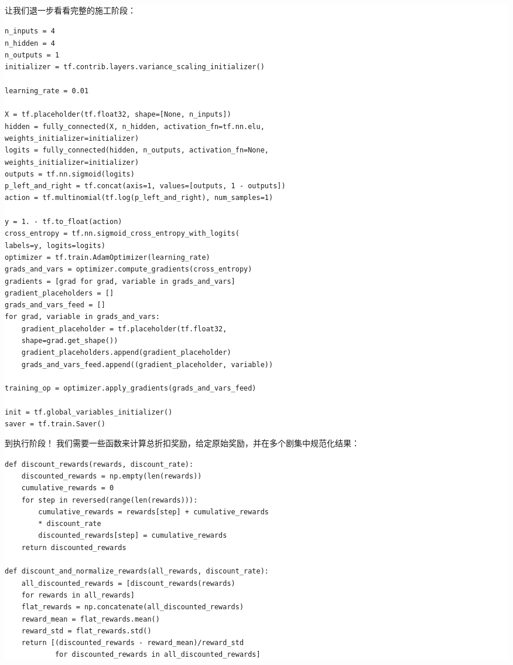 让我们退一步看看完整的施工阶段：

```
n_inputs = 4
n_hidden = 4
n_outputs = 1
initializer = tf.contrib.layers.variance_scaling_initializer()

learning_rate = 0.01

X = tf.placeholder(tf.float32, shape=[None, n_inputs])
hidden = fully_connected(X, n_hidden, activation_fn=tf.nn.elu,
weights_initializer=initializer)
logits = fully_connected(hidden, n_outputs, activation_fn=None,
weights_initializer=initializer)
outputs = tf.nn.sigmoid(logits)
p_left_and_right = tf.concat(axis=1, values=[outputs, 1 - outputs])
action = tf.multinomial(tf.log(p_left_and_right), num_samples=1)

y = 1. - tf.to_float(action)
cross_entropy = tf.nn.sigmoid_cross_entropy_with_logits(
labels=y, logits=logits)
optimizer = tf.train.AdamOptimizer(learning_rate)
grads_and_vars = optimizer.compute_gradients(cross_entropy)
gradients = [grad for grad, variable in grads_and_vars]
gradient_placeholders = []
grads_and_vars_feed = []
for grad, variable in grads_and_vars:
	gradient_placeholder = tf.placeholder(tf.float32,
	shape=grad.get_shape())
	gradient_placeholders.append(gradient_placeholder)
	grads_and_vars_feed.append((gradient_placeholder, variable))

training_op = optimizer.apply_gradients(grads_and_vars_feed)

init = tf.global_variables_initializer()
saver = tf.train.Saver()
```

到执行阶段！ 我们需要一些函数来计算总折扣奖励，给定原始奖励，并在多个剧集中规范化结果：

```
def discount_rewards(rewards, discount_rate):
	discounted_rewards = np.empty(len(rewards))
	cumulative_rewards = 0
	for step in reversed(range(len(rewards))):
		cumulative_rewards = rewards[step] + cumulative_rewards
		* discount_rate
		discounted_rewards[step] = cumulative_rewards
	return discounted_rewards

def discount_and_normalize_rewards(all_rewards, discount_rate):
	all_discounted_rewards = [discount_rewards(rewards)
	for rewards in all_rewards]
	flat_rewards = np.concatenate(all_discounted_rewards)
	reward_mean = flat_rewards.mean()
    reward_std = flat_rewards.std()
	return [(discounted_rewards - reward_mean)/reward_std
			for discounted_rewards in all_discounted_rewards]
```
